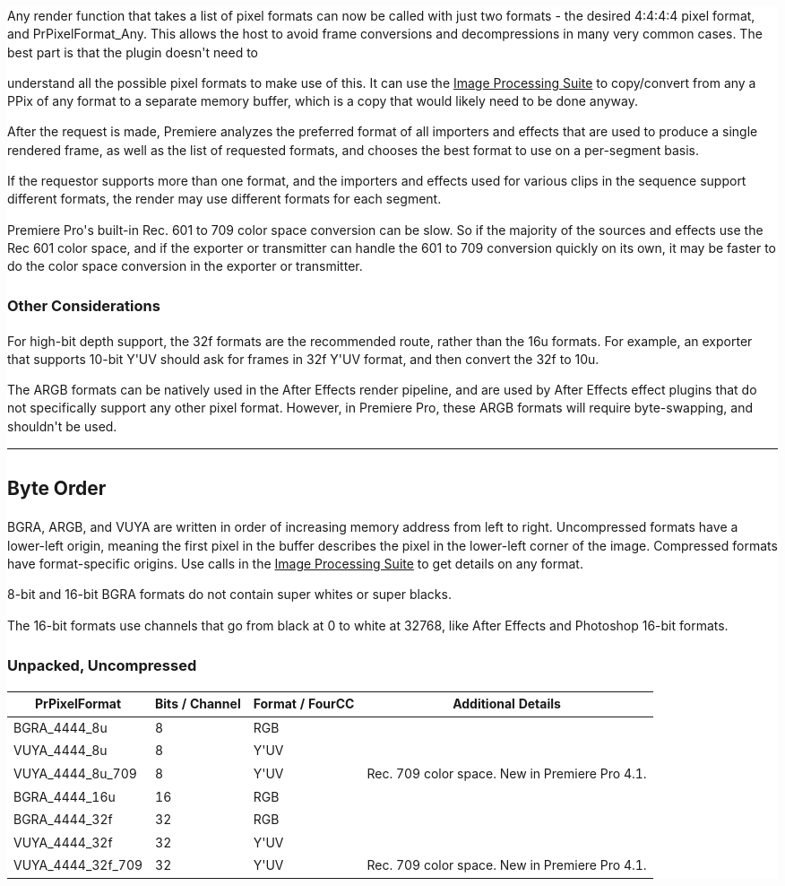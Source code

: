 Any render function that takes a list of pixel formats can now be called with just two formats - the desired 4:4:4:4 pixel format, and PrPixelFormat_Any. This allows the host to avoid frame conversions and decompressions in many very common cases. The best part is that the plugin doesn't need to

understand all the possible pixel formats to make use of this. It can use the [Image Processing Suite](sweetpea-suites.md#image-processing-suite) to copy/convert from any a PPix of any format to a separate memory buffer, which is a copy that would likely need to be done anyway.

After the request is made, Premiere analyzes the preferred format of all importers and effects that are used to produce a single rendered frame, as well as the list of requested formats, and chooses the best format to use on a per-segment basis.

If the requestor supports more than one format, and the importers and effects used for various clips in the sequence support different formats, the render may use different formats for each segment.

Premiere Pro's built-in Rec. 601 to 709 color space conversion can be slow. So if the majority of the sources and effects use the Rec 601 color space, and if the exporter or transmitter can handle the 601 to 709 conversion quickly on its own, it may be faster to do the color space conversion in the exporter or transmitter.

### Other Considerations

For high-bit depth support, the 32f formats are the recommended route, rather than the 16u formats. For example, an exporter that supports 10-bit Y'UV should ask for frames in 32f Y'UV format, and then convert the 32f to 10u.

The ARGB formats can be natively used in the After Effects render pipeline, and are used by After Effects effect plugins that do not specifically support any other pixel format. However, in Premiere Pro, these ARGB formats will require byte-swapping, and shouldn't be used.

---

## Byte Order

BGRA, ARGB, and VUYA are written in order of increasing memory address from left to right. Uncompressed formats have a lower-left origin, meaning the first pixel in the buffer describes the pixel in the lower-left corner of the image. Compressed formats have format-specific origins. Use calls in the [Image Processing Suite](sweetpea-suites.md#image-processing-suite) to get details on any format.

8-bit and 16-bit BGRA formats do not contain super whites or super blacks.

The 16-bit formats use channels that go from black at 0 to white at 32768, like After Effects and Photoshop 16-bit formats.

### Unpacked, Uncompressed

|   PrPixelFormat   | Bits / Channel | Format / FourCC |               Additional Details               |
| ----------------- | -------------- | --------------- | ---------------------------------------------- |
| BGRA_4444_8u      | 8              | RGB             |                                                |
| VUYA_4444_8u      | 8              | Y'UV            |                                                |
| VUYA_4444_8u_709  | 8              | Y'UV            | Rec. 709 color space. New in Premiere Pro 4.1. |
| BGRA_4444_16u     | 16             | RGB             |                                                |
| BGRA_4444_32f     | 32             | RGB             |                                                |
| VUYA_4444_32f     | 32             | Y'UV            |                                                |
| VUYA_4444_32f_709 | 32             | Y'UV            | Rec. 709 color space. New in Premiere Pro 4.1. |
